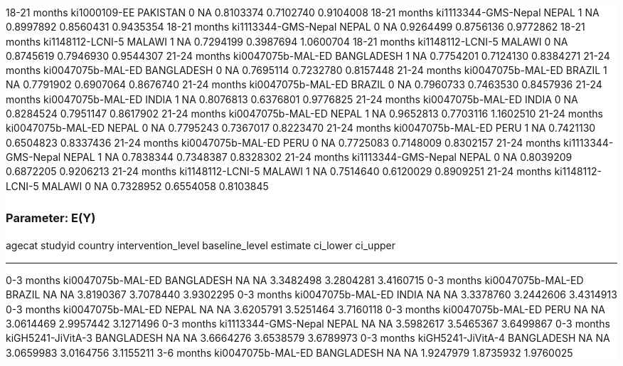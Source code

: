 18-21 months   ki1000109-EE          PAKISTAN     0                    NA                0.8103374   0.7102740   0.9104008
18-21 months   ki1113344-GMS-Nepal   NEPAL        1                    NA                0.8997892   0.8560431   0.9435354
18-21 months   ki1113344-GMS-Nepal   NEPAL        0                    NA                0.9264499   0.8756136   0.9772862
18-21 months   ki1148112-LCNI-5      MALAWI       1                    NA                0.7294199   0.3987694   1.0600704
18-21 months   ki1148112-LCNI-5      MALAWI       0                    NA                0.8745619   0.7946930   0.9544307
21-24 months   ki0047075b-MAL-ED     BANGLADESH   1                    NA                0.7754201   0.7124130   0.8384271
21-24 months   ki0047075b-MAL-ED     BANGLADESH   0                    NA                0.7695114   0.7232780   0.8157448
21-24 months   ki0047075b-MAL-ED     BRAZIL       1                    NA                0.7791902   0.6907064   0.8676740
21-24 months   ki0047075b-MAL-ED     BRAZIL       0                    NA                0.7960733   0.7463530   0.8457936
21-24 months   ki0047075b-MAL-ED     INDIA        1                    NA                0.8076813   0.6376801   0.9776825
21-24 months   ki0047075b-MAL-ED     INDIA        0                    NA                0.8284524   0.7951147   0.8617902
21-24 months   ki0047075b-MAL-ED     NEPAL        1                    NA                0.9652813   0.7703116   1.1602510
21-24 months   ki0047075b-MAL-ED     NEPAL        0                    NA                0.7795243   0.7367017   0.8223470
21-24 months   ki0047075b-MAL-ED     PERU         1                    NA                0.7421130   0.6504823   0.8337436
21-24 months   ki0047075b-MAL-ED     PERU         0                    NA                0.7725083   0.7148009   0.8302157
21-24 months   ki1113344-GMS-Nepal   NEPAL        1                    NA                0.7838344   0.7348387   0.8328302
21-24 months   ki1113344-GMS-Nepal   NEPAL        0                    NA                0.8039209   0.6872205   0.9206213
21-24 months   ki1148112-LCNI-5      MALAWI       1                    NA                0.7514640   0.6120029   0.8909251
21-24 months   ki1148112-LCNI-5      MALAWI       0                    NA                0.7328952   0.6554058   0.8103845


### Parameter: E(Y)


agecat         studyid               country      intervention_level   baseline_level     estimate    ci_lower    ci_upper
-------------  --------------------  -----------  -------------------  ---------------  ----------  ----------  ----------
0-3 months     ki0047075b-MAL-ED     BANGLADESH   NA                   NA                3.3482498   3.2804281   3.4160715
0-3 months     ki0047075b-MAL-ED     BRAZIL       NA                   NA                3.8190367   3.7078440   3.9302295
0-3 months     ki0047075b-MAL-ED     INDIA        NA                   NA                3.3378760   3.2442606   3.4314913
0-3 months     ki0047075b-MAL-ED     NEPAL        NA                   NA                3.6205791   3.5251464   3.7160118
0-3 months     ki0047075b-MAL-ED     PERU         NA                   NA                3.0614469   2.9957442   3.1271496
0-3 months     ki1113344-GMS-Nepal   NEPAL        NA                   NA                3.5982617   3.5465367   3.6499867
0-3 months     kiGH5241-JiVitA-3     BANGLADESH   NA                   NA                3.6664276   3.6538579   3.6789973
0-3 months     kiGH5241-JiVitA-4     BANGLADESH   NA                   NA                3.0659983   3.0164756   3.1155211
3-6 months     ki0047075b-MAL-ED     BANGLADESH   NA                   NA                1.9247979   1.8735932   1.9760025